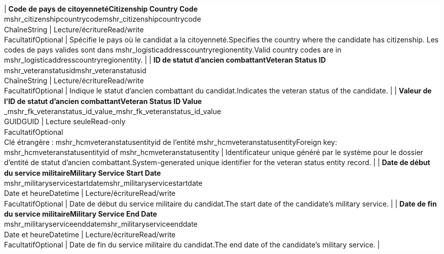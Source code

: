 | <span data-ttu-id="9c12f-215">**Code de pays de citoyenneté**</span><span class="sxs-lookup"><span data-stu-id="9c12f-215">**Citizenship Country Code**</span></span><br><span data-ttu-id="9c12f-216">mshr_citizenshipcountrycode</span><span class="sxs-lookup"><span data-stu-id="9c12f-216">mshr_citizenshipcountrycode</span></span><br><span data-ttu-id="9c12f-217">Chaîne</span><span class="sxs-lookup"><span data-stu-id="9c12f-217">String</span></span> | <span data-ttu-id="9c12f-218">Lecture/écriture</span><span class="sxs-lookup"><span data-stu-id="9c12f-218">Read/write</span></span><br><span data-ttu-id="9c12f-219">Facultatif</span><span class="sxs-lookup"><span data-stu-id="9c12f-219">Optional</span></span> | <span data-ttu-id="9c12f-220">Spécifie le pays où le candidat a la citoyenneté.</span><span class="sxs-lookup"><span data-stu-id="9c12f-220">Specifies the country where the candidate has citizenship.</span></span> <span data-ttu-id="9c12f-221">Les codes de pays valides sont dans mshr_logisticaddresscountryregionentity.</span><span class="sxs-lookup"><span data-stu-id="9c12f-221">Valid country codes are in mshr_logisticaddresscountryregionentity.</span></span> |
| <span data-ttu-id="9c12f-222">**ID de statut d’ancien combattant**</span><span class="sxs-lookup"><span data-stu-id="9c12f-222">**Veteran Status ID**</span></span><br><span data-ttu-id="9c12f-223">mshr_veteranstatusid</span><span class="sxs-lookup"><span data-stu-id="9c12f-223">mshr_veteranstatusid</span></span><br><span data-ttu-id="9c12f-224">Chaîne</span><span class="sxs-lookup"><span data-stu-id="9c12f-224">String</span></span> | <span data-ttu-id="9c12f-225">Lecture/écriture</span><span class="sxs-lookup"><span data-stu-id="9c12f-225">Read/write</span></span><br><span data-ttu-id="9c12f-226">Facultatif</span><span class="sxs-lookup"><span data-stu-id="9c12f-226">Optional</span></span> | <span data-ttu-id="9c12f-227">Indique le statut d’ancien combattant du candidat.</span><span class="sxs-lookup"><span data-stu-id="9c12f-227">Indicates the veteran status of the candidate.</span></span> |
| <span data-ttu-id="9c12f-228">**Valeur de l’ID de statut d’ancien combattant**</span><span class="sxs-lookup"><span data-stu-id="9c12f-228">**Veteran Status ID Value**</span></span><br><span data-ttu-id="9c12f-229">_mshr_fk_veteranstatus_id_value</span><span class="sxs-lookup"><span data-stu-id="9c12f-229">_mshr_fk_veteranstatus_id_value</span></span><br><span data-ttu-id="9c12f-230">GUID</span><span class="sxs-lookup"><span data-stu-id="9c12f-230">GUID</span></span> | <span data-ttu-id="9c12f-231">Lecture seule</span><span class="sxs-lookup"><span data-stu-id="9c12f-231">Read-only</span></span><br><span data-ttu-id="9c12f-232">Facultatif</span><span class="sxs-lookup"><span data-stu-id="9c12f-232">Optional</span></span><br><span data-ttu-id="9c12f-233">Clé étrangère : mshr_hcmveteranstatusentityid de l’entité mshr_hcmveteranstatusentity</span><span class="sxs-lookup"><span data-stu-id="9c12f-233">Foreign key: mshr_hcmveteranstatusentityid of mshr_hcmveteranstatusentity</span></span> | <span data-ttu-id="9c12f-234">Identificateur unique généré par le système pour le dossier d’entité de statut d’ancien combattant.</span><span class="sxs-lookup"><span data-stu-id="9c12f-234">System-generated unique identifier for the veteran status entity record.</span></span> |
| <span data-ttu-id="9c12f-235">**Date de début du service militaire**</span><span class="sxs-lookup"><span data-stu-id="9c12f-235">**Military Service Start Date**</span></span><br><span data-ttu-id="9c12f-236">mshr_militaryservicestartdate</span><span class="sxs-lookup"><span data-stu-id="9c12f-236">mshr_militaryservicestartdate</span></span><br><span data-ttu-id="9c12f-237">Date et heure</span><span class="sxs-lookup"><span data-stu-id="9c12f-237">Datetime</span></span> | <span data-ttu-id="9c12f-238">Lecture/écriture</span><span class="sxs-lookup"><span data-stu-id="9c12f-238">Read/write</span></span><br><span data-ttu-id="9c12f-239">Facultatif</span><span class="sxs-lookup"><span data-stu-id="9c12f-239">Optional</span></span> | <span data-ttu-id="9c12f-240">Date de début du service militaire du candidat.</span><span class="sxs-lookup"><span data-stu-id="9c12f-240">The start date of the candidate’s military service.</span></span> |
| <span data-ttu-id="9c12f-241">**Date de fin du service militaire**</span><span class="sxs-lookup"><span data-stu-id="9c12f-241">**Military Service End Date**</span></span><br><span data-ttu-id="9c12f-242">mshr_militaryserviceenddate</span><span class="sxs-lookup"><span data-stu-id="9c12f-242">mshr_militaryserviceenddate</span></span><br><span data-ttu-id="9c12f-243">Date et heure</span><span class="sxs-lookup"><span data-stu-id="9c12f-243">Datetime</span></span> | <span data-ttu-id="9c12f-244">Lecture/écriture</span><span class="sxs-lookup"><span data-stu-id="9c12f-244">Read/write</span></span><br><span data-ttu-id="9c12f-245">Facultatif</span><span class="sxs-lookup"><span data-stu-id="9c12f-245">Optional</span></span> | <span data-ttu-id="9c12f-246">Date de fin du service militaire du candidat.</span><span class="sxs-lookup"><span data-stu-id="9c12f-246">The end date of the candidate’s military service.</span></span> |